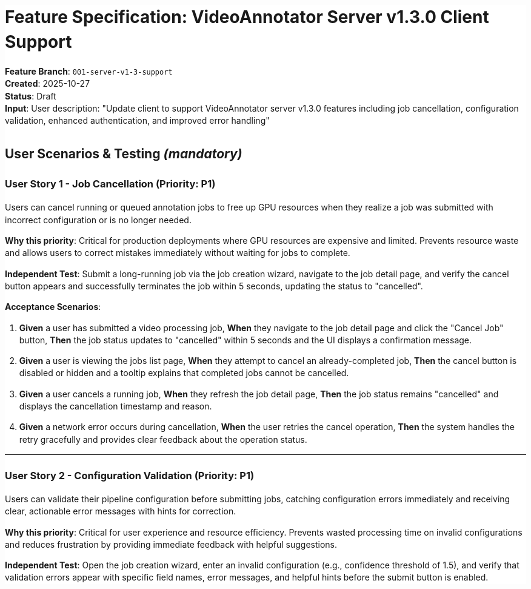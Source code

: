 # Feature Specification: VideoAnnotator Server v1.3.0 Client Support

**Feature Branch**: `001-server-v1-3-support`  
**Created**: 2025-10-27  
**Status**: Draft  
**Input**: User description: "Update client to support VideoAnnotator server v1.3.0 features including job cancellation, configuration validation, enhanced authentication, and improved error handling"

## User Scenarios & Testing *(mandatory)*

### User Story 1 - Job Cancellation (Priority: P1)

Users can cancel running or queued annotation jobs to free up GPU resources when they realize a job was submitted with incorrect configuration or is no longer needed.

**Why this priority**: Critical for production deployments where GPU resources are expensive and limited. Prevents resource waste and allows users to correct mistakes immediately without waiting for jobs to complete.

**Independent Test**: Submit a long-running job via the job creation wizard, navigate to the job detail page, and verify the cancel button appears and successfully terminates the job within 5 seconds, updating the status to "cancelled".

**Acceptance Scenarios**:

1. **Given** a user has submitted a video processing job, **When** they navigate to the job detail page and click the "Cancel Job" button, **Then** the job status updates to "cancelled" within 5 seconds and the UI displays a confirmation message.

2. **Given** a user is viewing the jobs list page, **When** they attempt to cancel an already-completed job, **Then** the cancel button is disabled or hidden and a tooltip explains that completed jobs cannot be cancelled.

3. **Given** a user cancels a running job, **When** they refresh the job detail page, **Then** the job status remains "cancelled" and displays the cancellation timestamp and reason.

4. **Given** a network error occurs during cancellation, **When** the user retries the cancel operation, **Then** the system handles the retry gracefully and provides clear feedback about the operation status.

---

### User Story 2 - Configuration Validation (Priority: P1)

Users can validate their pipeline configuration before submitting jobs, catching configuration errors immediately and receiving clear, actionable error messages with hints for correction.

**Why this priority**: Critical for user experience and resource efficiency. Prevents wasted processing time on invalid configurations and reduces frustration by providing immediate feedback with helpful suggestions.

**Independent Test**: Open the job creation wizard, enter an invalid configuration (e.g., confidence threshold of 1.5), and verify that validation errors appear with specific field names, error messages, and helpful hints before the submit button is enabled.
